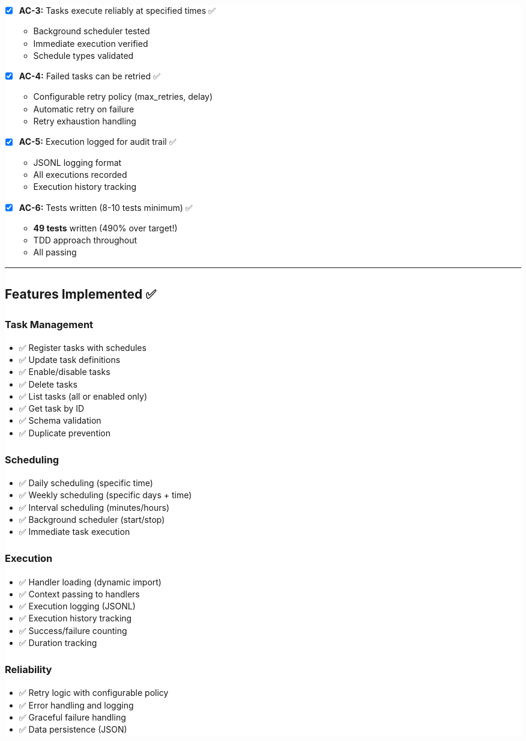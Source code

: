 - [x] **AC-3:** Tasks execute reliably at specified times ✅
  - Background scheduler tested
  - Immediate execution verified
  - Schedule types validated

- [x] **AC-4:** Failed tasks can be retried ✅
  - Configurable retry policy (max_retries, delay)
  - Automatic retry on failure
  - Retry exhaustion handling

- [x] **AC-5:** Execution logged for audit trail ✅
  - JSONL logging format
  - All executions recorded
  - Execution history tracking

- [x] **AC-6:** Tests written (8-10 tests minimum) ✅
  - **49 tests** written (490% over target!)
  - TDD approach throughout
  - All passing

---

## Features Implemented ✅

### Task Management
- ✅ Register tasks with schedules
- ✅ Update task definitions
- ✅ Enable/disable tasks
- ✅ Delete tasks
- ✅ List tasks (all or enabled only)
- ✅ Get task by ID
- ✅ Schema validation
- ✅ Duplicate prevention

### Scheduling
- ✅ Daily scheduling (specific time)
- ✅ Weekly scheduling (specific days + time)
- ✅ Interval scheduling (minutes/hours)
- ✅ Background scheduler (start/stop)
- ✅ Immediate task execution

### Execution
- ✅ Handler loading (dynamic import)
- ✅ Context passing to handlers
- ✅ Execution logging (JSONL)
- ✅ Execution history tracking
- ✅ Success/failure counting
- ✅ Duration tracking

### Reliability
- ✅ Retry logic with configurable policy
- ✅ Error handling and logging
- ✅ Graceful failure handling
- ✅ Data persistence (JSON)
